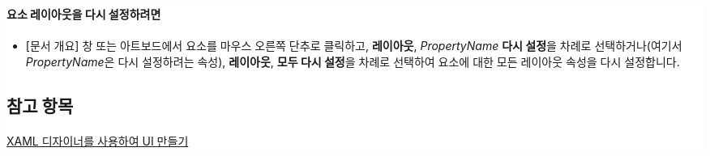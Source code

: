 #### <a name="to-reset-the-element-layout"></a>요소 레이아웃을 다시 설정하려면  
  
- [문서 개요] 창 또는 아트보드에서 요소를 마우스 오른쪽 단추로 클릭하고, **레이아웃**, *PropertyName* **다시 설정**을 차례로 선택하거나(여기서 *PropertyName*은 다시 설정하려는 속성), **레이아웃**, **모두 다시 설정**을 차례로 선택하여 요소에 대한 모든 레이아웃 속성을 다시 설정합니다.  
  
## <a name="see-also"></a>참고 항목  
 [XAML 디자이너를 사용하여 UI 만들기](../designers/creating-a-ui-by-using-xaml-designer-in-visual-studio.md)

